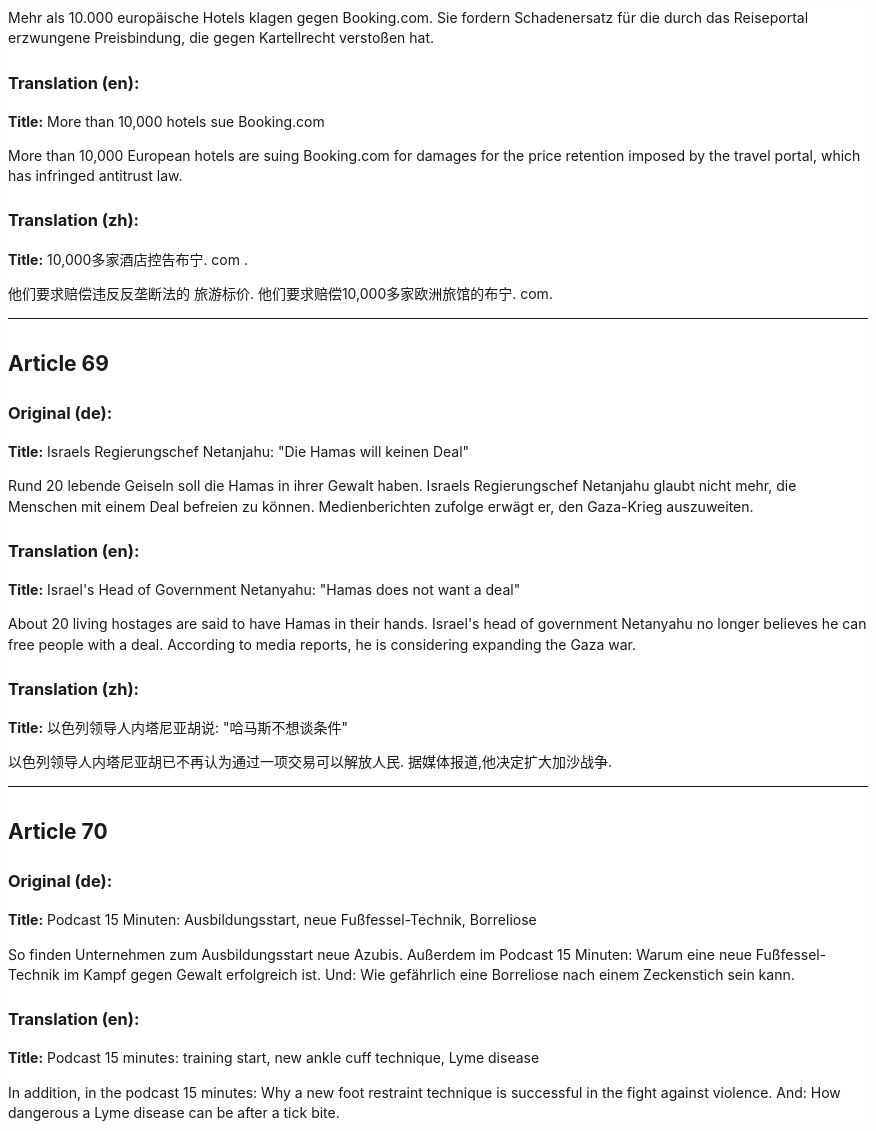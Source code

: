 Mehr als 10.000 europäische Hotels klagen gegen Booking.com. Sie fordern Schadenersatz für die durch das Reiseportal erzwungene Preisbindung, die gegen Kartellrecht verstoßen hat.

### Translation (en):
**Title:** More than 10,000 hotels sue Booking.com

More than 10,000 European hotels are suing Booking.com for damages for the price retention imposed by the travel portal, which has infringed antitrust law.

### Translation (zh):
**Title:** 10,000多家酒店控告布宁. com .

他们要求赔偿违反反垄断法的 旅游标价. 他们要求赔偿10,000多家欧洲旅馆的布宁. com.

---

## Article 69
### Original (de):
**Title:** Israels Regierungschef Netanjahu: "Die Hamas will keinen Deal"

Rund 20 lebende Geiseln soll die Hamas in ihrer Gewalt haben. Israels Regierungschef Netanjahu glaubt nicht mehr, die Menschen mit einem Deal befreien zu können. Medienberichten zufolge erwägt er, den Gaza-Krieg auszuweiten.

### Translation (en):
**Title:** Israel's Head of Government Netanyahu: "Hamas does not want a deal"

About 20 living hostages are said to have Hamas in their hands. Israel's head of government Netanyahu no longer believes he can free people with a deal. According to media reports, he is considering expanding the Gaza war.

### Translation (zh):
**Title:** 以色列领导人内塔尼亚胡说: "哈马斯不想谈条件"

以色列领导人内塔尼亚胡已不再认为通过一项交易可以解放人民. 据媒体报道,他决定扩大加沙战争.

---

## Article 70
### Original (de):
**Title:** Podcast 15 Minuten: Ausbildungsstart, neue Fußfessel-Technik, Borreliose

So finden Unternehmen zum Ausbildungsstart neue Azubis. Außerdem im Podcast 15 Minuten: Warum eine neue Fußfessel-Technik im Kampf gegen Gewalt erfolgreich ist. Und: Wie gefährlich eine Borreliose nach einem Zeckenstich sein kann.

### Translation (en):
**Title:** Podcast 15 minutes: training start, new ankle cuff technique, Lyme disease

In addition, in the podcast 15 minutes: Why a new foot restraint technique is successful in the fight against violence. And: How dangerous a Lyme disease can be after a tick bite.
